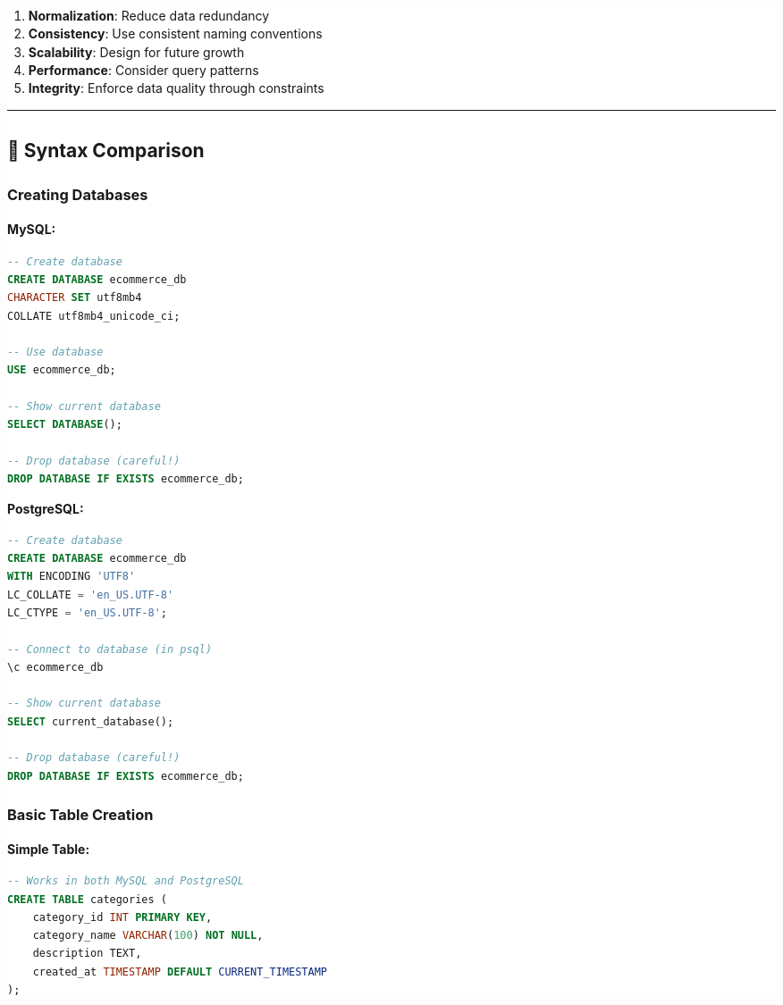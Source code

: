 1. **Normalization**: Reduce data redundancy
2. **Consistency**: Use consistent naming conventions
3. **Scalability**: Design for future growth
4. **Performance**: Consider query patterns
5. **Integrity**: Enforce data quality through constraints

---

## 🔧 Syntax Comparison

### Creating Databases

**MySQL:**

```sql
-- Create database
CREATE DATABASE ecommerce_db
CHARACTER SET utf8mb4
COLLATE utf8mb4_unicode_ci;

-- Use database
USE ecommerce_db;

-- Show current database
SELECT DATABASE();

-- Drop database (careful!)
DROP DATABASE IF EXISTS ecommerce_db;
```

**PostgreSQL:**

```sql
-- Create database
CREATE DATABASE ecommerce_db
WITH ENCODING 'UTF8'
LC_COLLATE = 'en_US.UTF-8'
LC_CTYPE = 'en_US.UTF-8';

-- Connect to database (in psql)
\c ecommerce_db

-- Show current database
SELECT current_database();

-- Drop database (careful!)
DROP DATABASE IF EXISTS ecommerce_db;
```

### Basic Table Creation

**Simple Table:**

```sql
-- Works in both MySQL and PostgreSQL
CREATE TABLE categories (
    category_id INT PRIMARY KEY,
    category_name VARCHAR(100) NOT NULL,
    description TEXT,
    created_at TIMESTAMP DEFAULT CURRENT_TIMESTAMP
);
```
